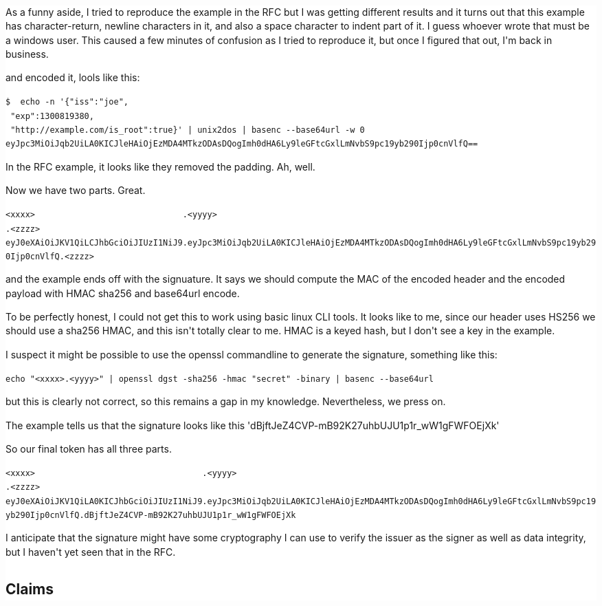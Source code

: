 As a funny aside, I tried to reproduce the example in the RFC but I was getting different results and it turns out that this example has character-return, newline characters in it, and
also a space character to indent part of it.
I guess whoever wrote that must be a windows user. This caused a few minutes of confusion as I tried to reproduce it, but once I figured that out, I'm back in business.

and encoded it, lools like this:
```
$  echo -n '{"iss":"joe",
 "exp":1300819380,
 "http://example.com/is_root":true}' | unix2dos | basenc --base64url -w 0
eyJpc3MiOiJqb2UiLA0KICJleHAiOjEzMDA4MTkzODAsDQogImh0dHA6Ly9leGFtcGxlLmNvbS9pc19yb290Ijp0cnVlfQ==
```

In the RFC example, it looks like they removed the padding. Ah, well.

Now we have two parts. Great.

```
<xxxx>                              .<yyyy>                                                                                        .<zzzz>
eyJ0eXAiOiJKV1QiLCJhbGciOiJIUzI1NiJ9.eyJpc3MiOiJqb2UiLA0KICJleHAiOjEzMDA4MTkzODAsDQogImh0dHA6Ly9leGFtcGxlLmNvbS9pc19yb290Ijp0cnVlfQ.<zzzz>
```


and the example ends off with the signuature. It says we should compute the MAC of the encoded header and the encoded payload with HMAC sha256 and base64url encode.

To be perfectly honest, I could not get this to work using basic linux CLI tools.
It looks like to me, since our header uses HS256 we should use a sha256 HMAC, and this isn't totally clear to me. HMAC is a keyed hash, but I don't see a key in the example.


I suspect it might be possible to use the openssl commandline to generate the signature, something like this:

```
echo "<xxxx>.<yyyy>" | openssl dgst -sha256 -hmac "secret" -binary | basenc --base64url
```

but this is clearly not correct, so this remains a gap in my knowledge. Nevertheless, we press on.

The example tells us that the signature looks like this 'dBjftJeZ4CVP-mB92K27uhbUJU1p1r_wW1gFWFOEjXk'

So our final token has all three parts.

```
<xxxx>                                  .<yyyy>                                                                                        .<zzzz>
eyJ0eXAiOiJKV1QiLA0KICJhbGciOiJIUzI1NiJ9.eyJpc3MiOiJqb2UiLA0KICJleHAiOjEzMDA4MTkzODAsDQogImh0dHA6Ly9leGFtcGxlLmNvbS9pc19yb290Ijp0cnVlfQ.dBjftJeZ4CVP-mB92K27uhbUJU1p1r_wW1gFWFOEjXk
```

I anticipate that the signature might have some cryptography I can use to verify the issuer as the signer as well as data integrity, but I haven't yet seen that in the RFC.


## Claims
